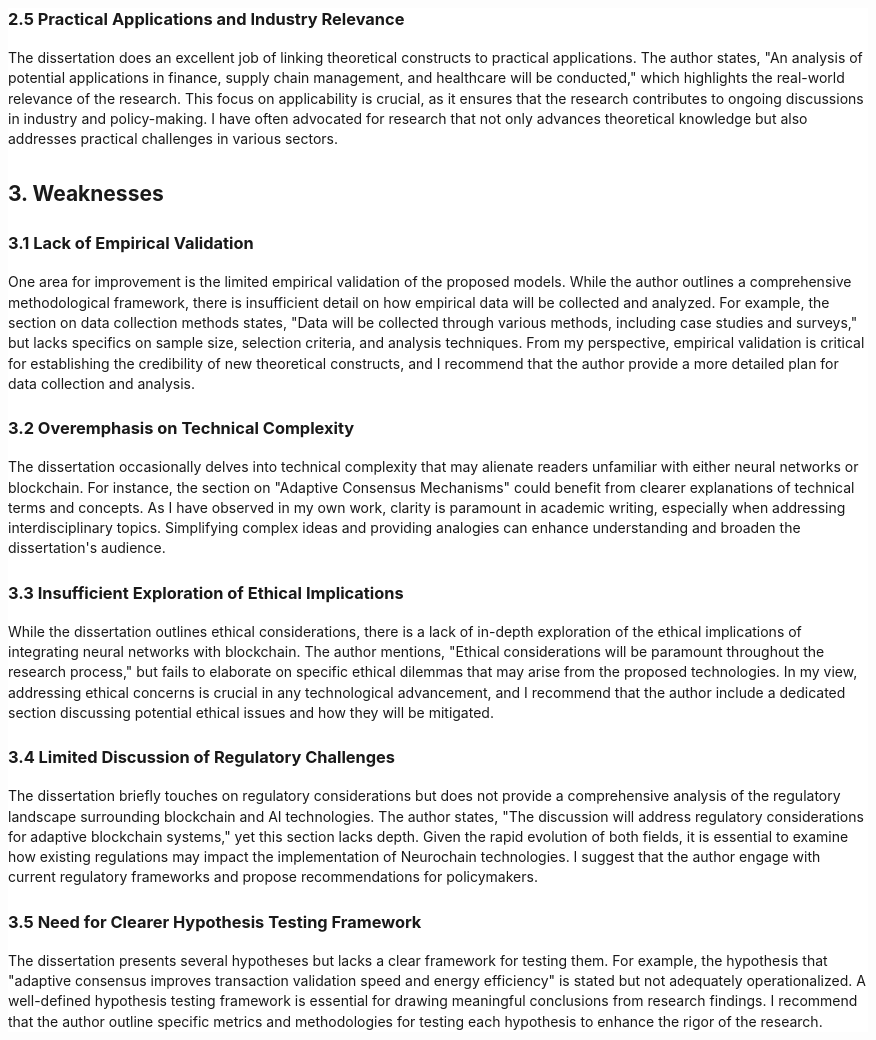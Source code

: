 ### 2.5 Practical Applications and Industry Relevance
The dissertation does an excellent job of linking theoretical constructs to practical applications. The author states, "An analysis of potential applications in finance, supply chain management, and healthcare will be conducted," which highlights the real-world relevance of the research. This focus on applicability is crucial, as it ensures that the research contributes to ongoing discussions in industry and policy-making. I have often advocated for research that not only advances theoretical knowledge but also addresses practical challenges in various sectors.

## 3. Weaknesses

### 3.1 Lack of Empirical Validation
One area for improvement is the limited empirical validation of the proposed models. While the author outlines a comprehensive methodological framework, there is insufficient detail on how empirical data will be collected and analyzed. For example, the section on data collection methods states, "Data will be collected through various methods, including case studies and surveys," but lacks specifics on sample size, selection criteria, and analysis techniques. From my perspective, empirical validation is critical for establishing the credibility of new theoretical constructs, and I recommend that the author provide a more detailed plan for data collection and analysis.

### 3.2 Overemphasis on Technical Complexity
The dissertation occasionally delves into technical complexity that may alienate readers unfamiliar with either neural networks or blockchain. For instance, the section on "Adaptive Consensus Mechanisms" could benefit from clearer explanations of technical terms and concepts. As I have observed in my own work, clarity is paramount in academic writing, especially when addressing interdisciplinary topics. Simplifying complex ideas and providing analogies can enhance understanding and broaden the dissertation's audience.

### 3.3 Insufficient Exploration of Ethical Implications
While the dissertation outlines ethical considerations, there is a lack of in-depth exploration of the ethical implications of integrating neural networks with blockchain. The author mentions, "Ethical considerations will be paramount throughout the research process," but fails to elaborate on specific ethical dilemmas that may arise from the proposed technologies. In my view, addressing ethical concerns is crucial in any technological advancement, and I recommend that the author include a dedicated section discussing potential ethical issues and how they will be mitigated.

### 3.4 Limited Discussion of Regulatory Challenges
The dissertation briefly touches on regulatory considerations but does not provide a comprehensive analysis of the regulatory landscape surrounding blockchain and AI technologies. The author states, "The discussion will address regulatory considerations for adaptive blockchain systems," yet this section lacks depth. Given the rapid evolution of both fields, it is essential to examine how existing regulations may impact the implementation of Neurochain technologies. I suggest that the author engage with current regulatory frameworks and propose recommendations for policymakers.

### 3.5 Need for Clearer Hypothesis Testing Framework
The dissertation presents several hypotheses but lacks a clear framework for testing them. For example, the hypothesis that "adaptive consensus improves transaction validation speed and energy efficiency" is stated but not adequately operationalized. A well-defined hypothesis testing framework is essential for drawing meaningful conclusions from research findings. I recommend that the author outline specific metrics and methodologies for testing each hypothesis to enhance the rigor of the research.
